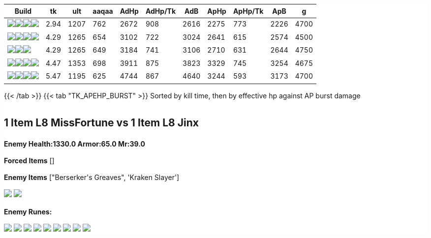 



 Build |tk|ult|aaqaa|AdHp|AdHp/Tk|AdB|ApHp|ApHp/Tk|ApB|g
-|-|-|-|-|-|-|-|-|-|-
![](/item/6672.png)![](/item/1053.png)![](/item/1055.png)![](/item/1036.png)|2.94|1207|762|2672|908|2616|2275|773|2226|4700
![](/item/6609.png)![](/item/1053.png)![](/item/1055.png)![](/item/1036.png)|4.29|1265|654|3102|722|3024|2641|615|2574|4500
![](/item/3161.png)![](/item/1053.png)![](/item/1055.png)|4.29|1265|649|3184|741|3106|2710|631|2644|4750
![](/item/6673.png)![](/item/1055.png)![](/item/1037.png)![](/item/1036.png)|4.47|1353|698|3911|875|3823|3329|745|3254|4675
![](/item/3026.png)![](/item/1053.png)![](/item/1055.png)![](/item/1036.png)|5.47|1195|625|4744|867|4640|3244|593|3173|4700
{{< /tab >}}
{{< tab "TK_APEHP_BURST" >}}
Sorted by kill time, then by effective hp against AP burst damage
## 1 Item L8 MissFortune vs 1 Item L8 Jinx

**Enemy Health:1330.0 Armor:65.0 Mr:39.0**


**Forced Items** []








**Enemy Items** ["Berserker's Greaves", 'Kraken Slayer']





![](/item/3006.png)
![](/item/6672.png)



**Enemy Runes:**





![](/Styles/Precision/LethalTempo/LethalTempo.png)
![](/Styles/Precision/Triumph.png)
![](/Styles/Precision/LegendBloodline/LegendBloodline.png)
![](/Styles/Precision/CutDown/CutDown.png)
![](/Styles/Sorcery/AbsoluteFocus/AbsoluteFocus.png)
![](/Styles/Sorcery/GatheringStorm/GatheringStorm.png)
![](/StatMods/StatModsAttackSpeedIcon.png)
![](/StatMods/StatModsAdaptiveForceIcon.png)
![](/StatMods/StatModsArmorIcon.png)
